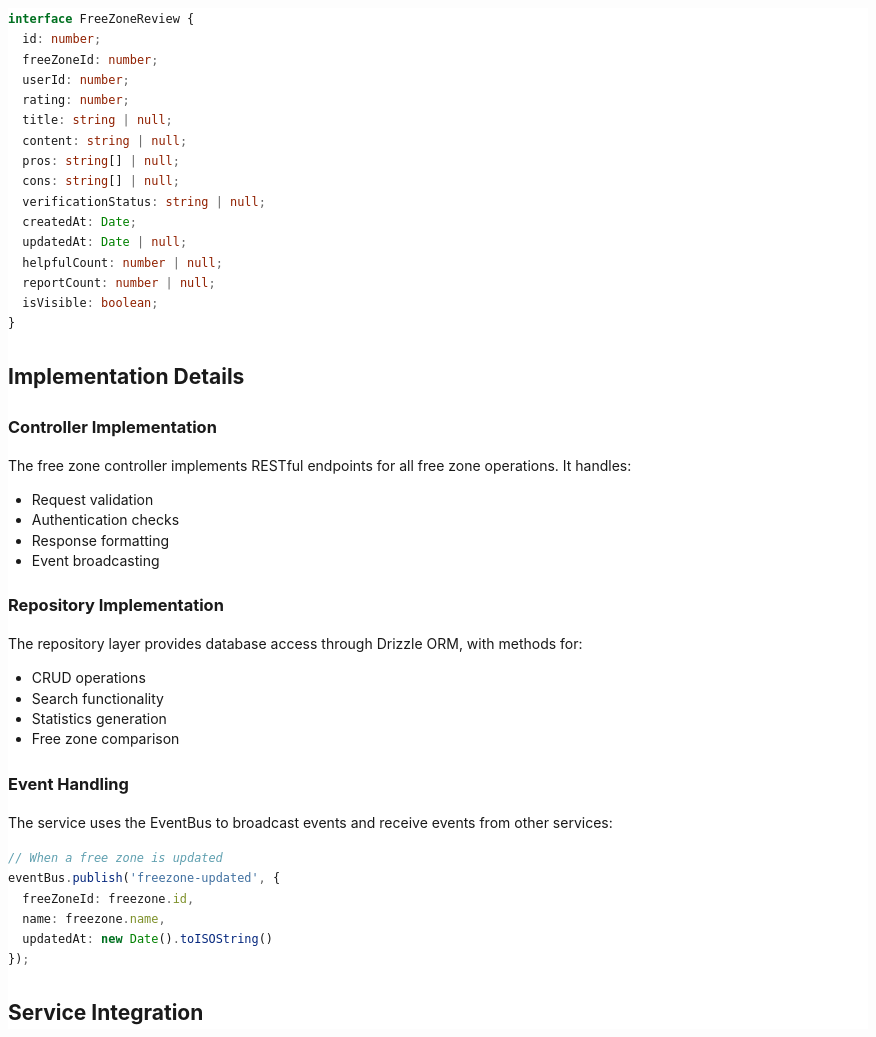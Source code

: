 ```typescript
interface FreeZoneReview {
  id: number;
  freeZoneId: number;
  userId: number;
  rating: number;
  title: string | null;
  content: string | null;
  pros: string[] | null;
  cons: string[] | null;
  verificationStatus: string | null;
  createdAt: Date;
  updatedAt: Date | null;
  helpfulCount: number | null;
  reportCount: number | null;
  isVisible: boolean;
}
```

## Implementation Details

### Controller Implementation

The free zone controller implements RESTful endpoints for all free zone operations. It handles:
- Request validation
- Authentication checks 
- Response formatting
- Event broadcasting

### Repository Implementation

The repository layer provides database access through Drizzle ORM, with methods for:
- CRUD operations
- Search functionality
- Statistics generation
- Free zone comparison

### Event Handling

The service uses the EventBus to broadcast events and receive events from other services:

```typescript
// When a free zone is updated
eventBus.publish('freezone-updated', {
  freeZoneId: freezone.id,
  name: freezone.name,
  updatedAt: new Date().toISOString()
});
```

## Service Integration
